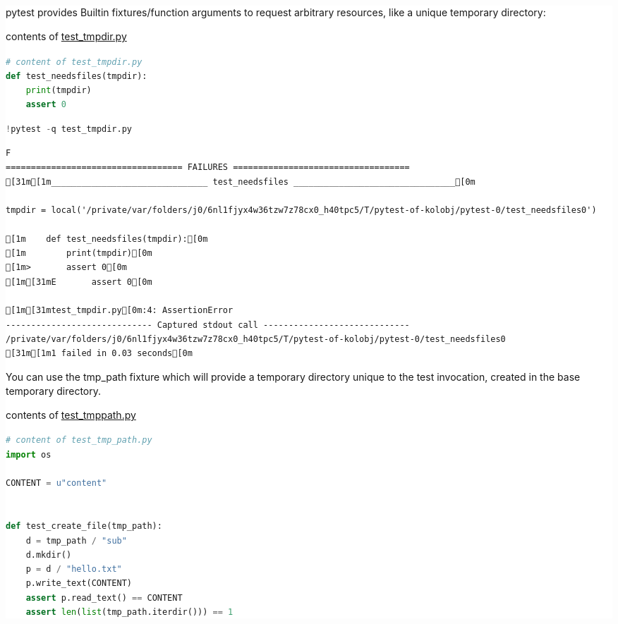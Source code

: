 pytest provides Builtin fixtures/function arguments to request arbitrary resources, like a unique temporary directory:

contents of [test_tmpdir.py](test_tmpdir.py)


```python
# content of test_tmpdir.py
def test_needsfiles(tmpdir):
    print(tmpdir)
    assert 0
```


```python
!pytest -q test_tmpdir.py
```

    F
    =================================== FAILURES ===================================
    [31m[1m_______________________________ test_needsfiles ________________________________[0m
    
    tmpdir = local('/private/var/folders/j0/6nl1fjyx4w36tzw7z78cx0_h40tpc5/T/pytest-of-kolobj/pytest-0/test_needsfiles0')
    
    [1m    def test_needsfiles(tmpdir):[0m
    [1m        print(tmpdir)[0m
    [1m>       assert 0[0m
    [1m[31mE       assert 0[0m
    
    [1m[31mtest_tmpdir.py[0m:4: AssertionError
    ----------------------------- Captured stdout call -----------------------------
    /private/var/folders/j0/6nl1fjyx4w36tzw7z78cx0_h40tpc5/T/pytest-of-kolobj/pytest-0/test_needsfiles0
    [31m[1m1 failed in 0.03 seconds[0m


You can use the tmp_path fixture which will provide a temporary directory unique to the test invocation, created in the base temporary directory.

contents of [test_tmppath.py](test_tmppath.py)


```python
# content of test_tmp_path.py
import os

CONTENT = u"content"


def test_create_file(tmp_path):
    d = tmp_path / "sub"
    d.mkdir()
    p = d / "hello.txt"
    p.write_text(CONTENT)
    assert p.read_text() == CONTENT
    assert len(list(tmp_path.iterdir())) == 1
```
